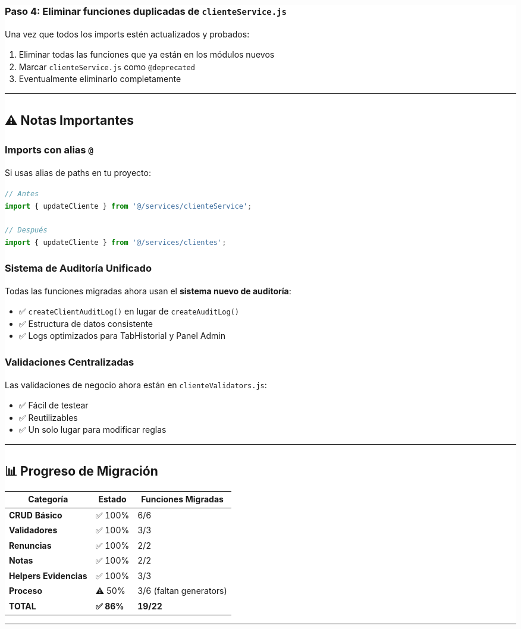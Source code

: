 ### **Paso 4: Eliminar funciones duplicadas de `clienteService.js`**

Una vez que todos los imports estén actualizados y probados:

1. Eliminar todas las funciones que ya están en los módulos nuevos
2. Marcar `clienteService.js` como `@deprecated`
3. Eventualmente eliminarlo completamente

---

## ⚠️ Notas Importantes

### **Imports con alias `@`**
Si usas alias de paths en tu proyecto:
```javascript
// Antes
import { updateCliente } from '@/services/clienteService';

// Después
import { updateCliente } from '@/services/clientes';
```

### **Sistema de Auditoría Unificado**
Todas las funciones migradas ahora usan el **sistema nuevo de auditoría**:
- ✅ `createClientAuditLog()` en lugar de `createAuditLog()`
- ✅ Estructura de datos consistente
- ✅ Logs optimizados para TabHistorial y Panel Admin

### **Validaciones Centralizadas**
Las validaciones de negocio ahora están en `clienteValidators.js`:
- ✅ Fácil de testear
- ✅ Reutilizables
- ✅ Un solo lugar para modificar reglas

---

## 📊 Progreso de Migración

| Categoría | Estado | Funciones Migradas |
|-----------|--------|---------------------|
| **CRUD Básico** | ✅ 100% | 6/6 |
| **Validadores** | ✅ 100% | 3/3 |
| **Renuncias** | ✅ 100% | 2/2 |
| **Notas** | ✅ 100% | 2/2 |
| **Helpers Evidencias** | ✅ 100% | 3/3 |
| **Proceso** | ⚠️ 50% | 3/6 (faltan generators) |
| **TOTAL** | **✅ 86%** | **19/22** |

---
